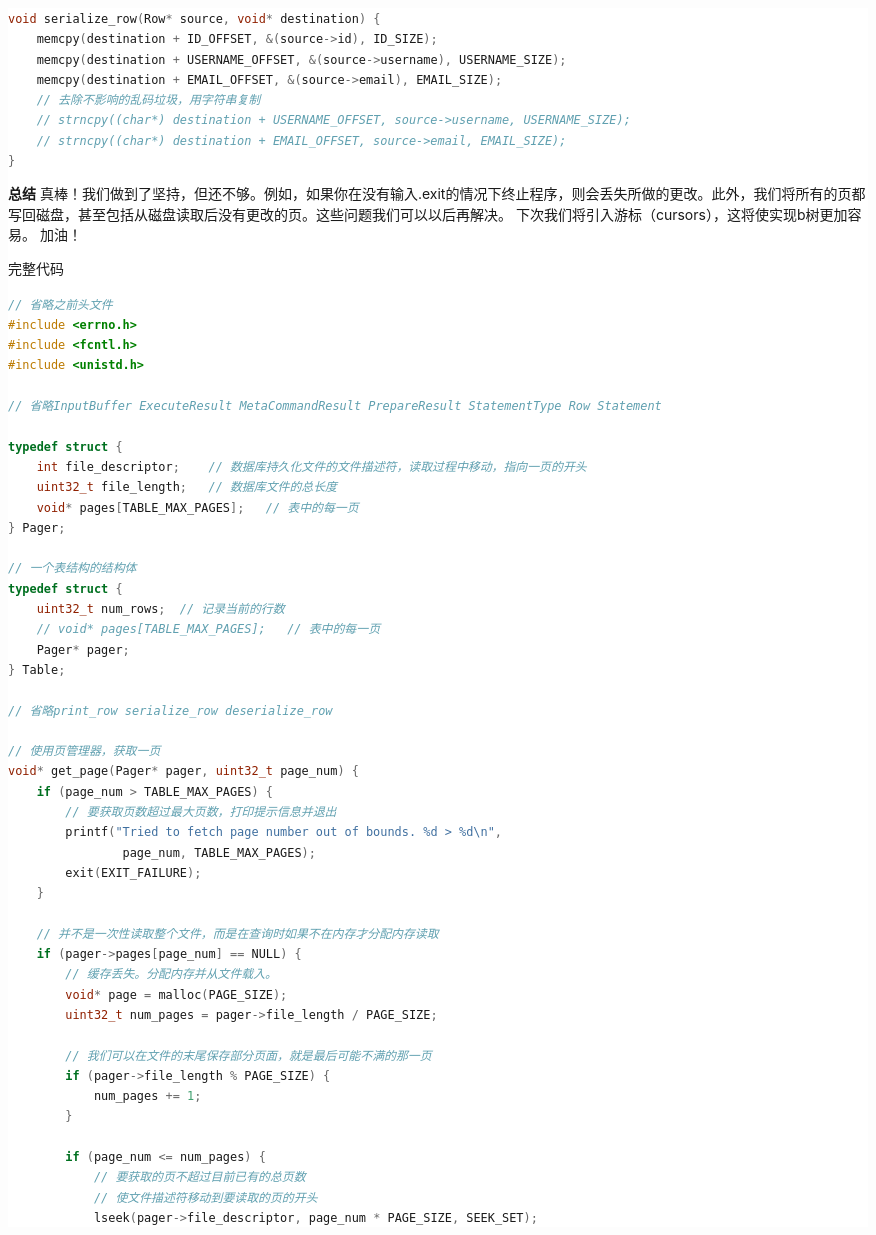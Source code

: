 ```C++
void serialize_row(Row* source, void* destination) {
    memcpy(destination + ID_OFFSET, &(source->id), ID_SIZE);
    memcpy(destination + USERNAME_OFFSET, &(source->username), USERNAME_SIZE);
    memcpy(destination + EMAIL_OFFSET, &(source->email), EMAIL_SIZE);
    // 去除不影响的乱码垃圾，用字符串复制
    // strncpy((char*) destination + USERNAME_OFFSET, source->username, USERNAME_SIZE);
    // strncpy((char*) destination + EMAIL_OFFSET, source->email, EMAIL_SIZE);
}
```

**总结**
真棒！我们做到了坚持，但还不够。例如，如果你在没有输入.exit的情况下终止程序，则会丢失所做的更改。此外，我们将所有的页都写回磁盘，甚至包括从磁盘读取后没有更改的页。这些问题我们可以以后再解决。
下次我们将引入游标（cursors），这将使实现b树更加容易。
加油！

完整代码

```C++
// 省略之前头文件
#include <errno.h>
#include <fcntl.h>
#include <unistd.h>

// 省略InputBuffer ExecuteResult MetaCommandResult PrepareResult StatementType Row Statement

typedef struct {
    int file_descriptor;    // 数据库持久化文件的文件描述符，读取过程中移动，指向一页的开头
    uint32_t file_length;   // 数据库文件的总长度
    void* pages[TABLE_MAX_PAGES];   // 表中的每一页
} Pager;

// 一个表结构的结构体
typedef struct {
    uint32_t num_rows;  // 记录当前的行数
    // void* pages[TABLE_MAX_PAGES];   // 表中的每一页
    Pager* pager;
} Table;

// 省略print_row serialize_row deserialize_row

// 使用页管理器，获取一页
void* get_page(Pager* pager, uint32_t page_num) {
    if (page_num > TABLE_MAX_PAGES) {
        // 要获取页数超过最大页数，打印提示信息并退出
        printf("Tried to fetch page number out of bounds. %d > %d\n",
                page_num, TABLE_MAX_PAGES);
        exit(EXIT_FAILURE);
    }

    // 并不是一次性读取整个文件，而是在查询时如果不在内存才分配内存读取
    if (pager->pages[page_num] == NULL) {
        // 缓存丢失。分配内存并从文件载入。
        void* page = malloc(PAGE_SIZE);
        uint32_t num_pages = pager->file_length / PAGE_SIZE;

        // 我们可以在文件的末尾保存部分页面，就是最后可能不满的那一页
        if (pager->file_length % PAGE_SIZE) {
            num_pages += 1;
        }

        if (page_num <= num_pages) {
            // 要获取的页不超过目前已有的总页数
            // 使文件描述符移动到要读取的页的开头
            lseek(pager->file_descriptor, page_num * PAGE_SIZE, SEEK_SET);  
```